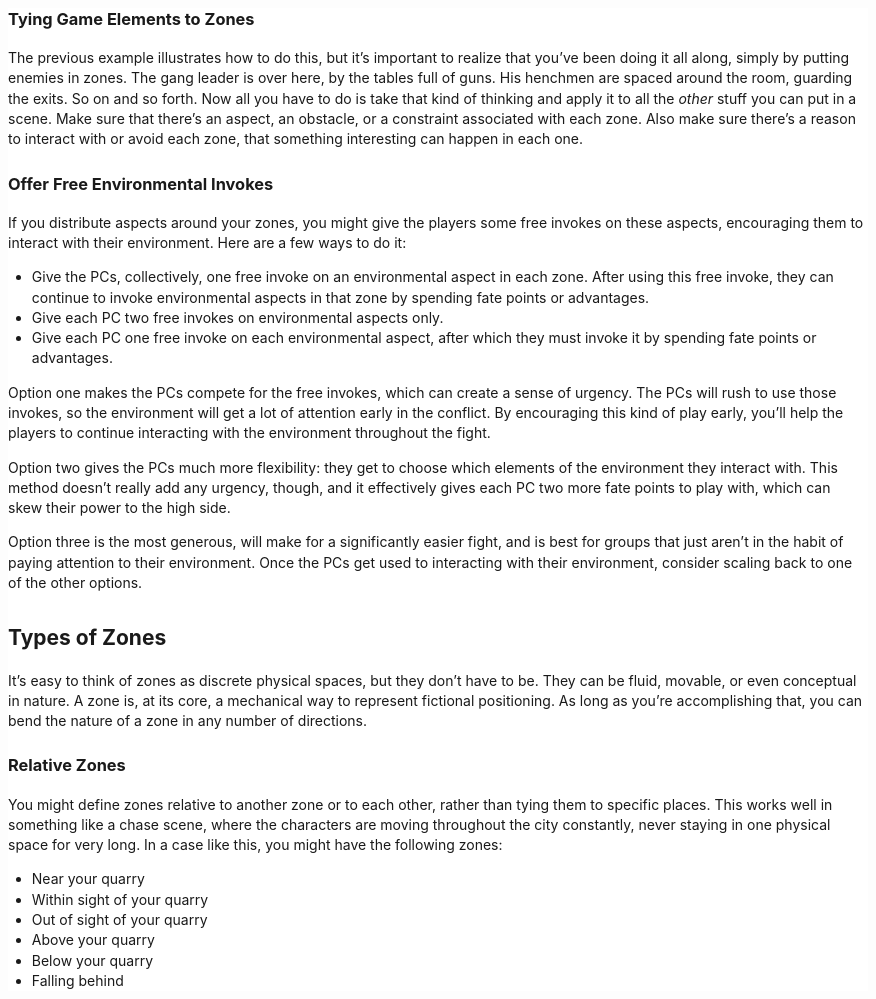 ### Tying Game Elements to Zones

The previous example illustrates how to do this, but it’s important to realize that you’ve been doing it all along, simply by putting enemies in zones. The gang leader is over here, by the tables full of guns. His henchmen are spaced around the room, guarding the exits. So on and so forth. Now all you have to do is take that kind of thinking and apply it to all the <em>other</em> stuff you can put in a scene. Make sure that there’s an aspect, an obstacle, or a constraint associated with each zone. Also make sure there’s a reason to interact with or avoid each zone, that something interesting can happen in each one.

### Offer Free Environmental Invokes

If you distribute aspects around your zones, you might give the players some free invokes on these aspects, encouraging them to interact with their environment. Here are a few ways to do it:

- Give the PCs, collectively, one free invoke on an environmental aspect in each zone. After using this free invoke, they can continue to invoke environmental aspects in that zone by spending fate points or advantages.
- Give each PC two free invokes on environmental aspects only.
- Give each PC one free invoke on each environmental aspect, after which they must invoke it by spending fate points or advantages.

Option one makes the PCs compete for the free invokes, which can create a sense of urgency. The PCs will rush to use those invokes, so the environment will get a lot of attention early in the conflict. By encouraging this kind of play early, you’ll help the players to continue interacting with the environment throughout the fight.

Option two gives the PCs much more flexibility: they get to choose which elements of the environment they interact with. This method doesn’t really add any urgency, though, and it effectively gives each PC two more fate points to play with, which can skew their power to the high side.

Option three is the most generous, will make for a significantly easier fight, and is best for groups that just aren’t in the habit of paying attention to their environment. Once the PCs get used to interacting with their environment, consider scaling back to one of the other options.

## Types of Zones

It’s easy to think of zones as discrete physical spaces, but they don’t have to be. They can be fluid, movable, or even conceptual in nature. A zone is, at its core, a mechanical way to represent fictional positioning. As long as you’re accomplishing that, you can bend the nature of a zone in any number of directions.

### Relative Zones

You might define zones relative to another zone or to each other, rather than tying them to specific places. This works well in something like a chase scene, where the characters are moving throughout the city constantly, never staying in one physical space for very long. In a case like this, you might have the following zones:

- Near your quarry
- Within sight of your quarry
- Out of sight of your quarry
- Above your quarry
- Below your quarry
- Falling behind
